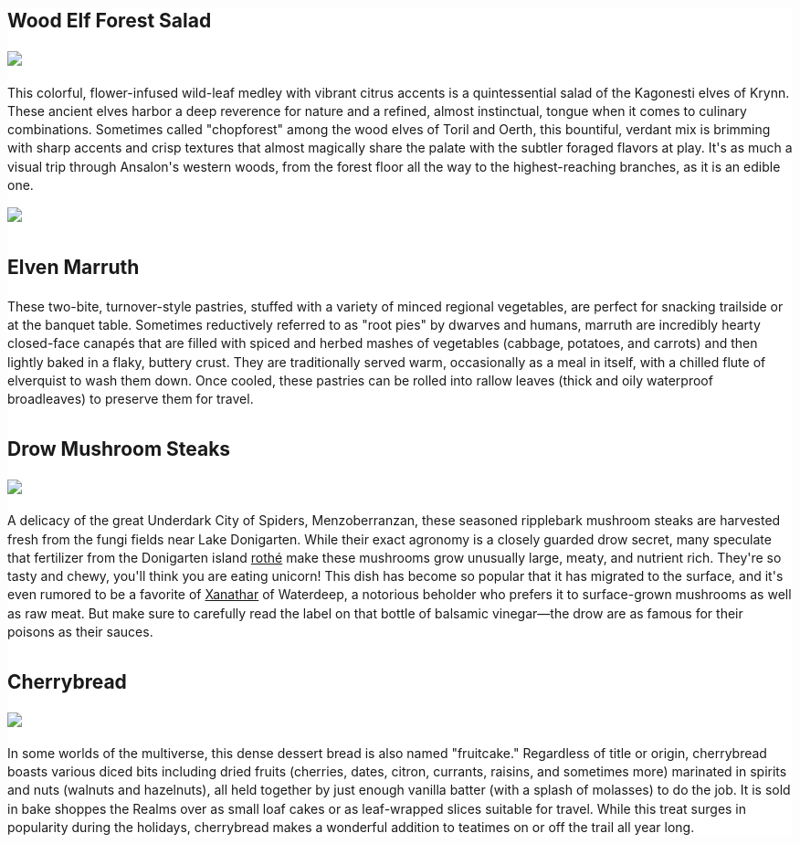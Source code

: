 ## Wood Elf Forest Salad

![](https://raw.githubusercontent.com/5etools-mirror-3/5etools-img/main/book/HF/elven_logo_hf.webp#center)

This colorful, flower-infused wild-leaf medley with vibrant citrus accents is a quintessential salad of the Kagonesti elves of Krynn. These ancient elves harbor a deep reverence for nature and a refined, almost instinctual, tongue when it comes to culinary combinations. Sometimes called "chopforest" among the wood elves of Toril and Oerth, this bountiful, verdant mix is brimming with sharp accents and crisp textures that almost magically share the palate with the subtler foraged flavors at play. It's as much a visual trip through Ansalon's western woods, from the forest floor all the way to the highest-reaching branches, as it is an edible one.

![](https://raw.githubusercontent.com/5etools-mirror-3/5etools-img/main/recipes/HF/065_Newm_9781984858900_lay_art_r1.webp#center)

## Elven Marruth

These two-bite, turnover-style pastries, stuffed with a variety of minced regional vegetables, are perfect for snacking trailside or at the banquet table. Sometimes reductively referred to as "root pies" by dwarves and humans, marruth are incredibly hearty closed-face canapés that are filled with spiced and herbed mashes of vegetables (cabbage, potatoes, and carrots) and then lightly baked in a flaky, buttery crust. They are traditionally served warm, occasionally as a meal in itself, with a chilled flute of elverquist to wash them down. Once cooled, these pastries can be rolled into rallow leaves (thick and oily waterproof broadleaves) to preserve them for travel.

## Drow Mushroom Steaks

![](https://raw.githubusercontent.com/5etools-mirror-3/5etools-img/main/recipes/HF/067_Newm_9781984858900_lay_art_r1.webp#center)

A delicacy of the great Underdark City of Spiders, Menzoberranzan, these seasoned ripplebark mushroom steaks are harvested fresh from the fungi fields near Lake Donigarten. While their exact agronomy is a closely guarded drow secret, many speculate that fertilizer from the Donigarten island [rothé](Mechanics/bestiary/beast/rothe-vgm.md) make these mushrooms grow unusually large, meaty, and nutrient rich. They're so tasty and chewy, you'll think you are eating unicorn! This dish has become so popular that it has migrated to the surface, and it's even rumored to be a favorite of [Xanathar](Mechanics/bestiary/npc/xanathar-wdh.md) of Waterdeep, a notorious beholder who prefers it to surface-grown mushrooms as well as raw meat. But make sure to carefully read the label on that bottle of balsamic vinegar—the drow are as famous for their poisons as their sauces.

## Cherrybread

![](https://raw.githubusercontent.com/5etools-mirror-3/5etools-img/main/recipes/HF/068_Newm_9781984858900_lay_art_r1.webp#center)

In some worlds of the multiverse, this dense dessert bread is also named "fruitcake." Regardless of title or origin, cherrybread boasts various diced bits including dried fruits (cherries, dates, citron, currants, raisins, and sometimes more) marinated in spirits and nuts (walnuts and hazelnuts), all held together by just enough vanilla batter (with a splash of molasses) to do the job. It is sold in bake shoppes the Realms over as small loaf cakes or as leaf-wrapped slices suitable for travel. While this treat surges in popularity during the holidays, cherrybread makes a wonderful addition to teatimes on or off the trail all year long.
